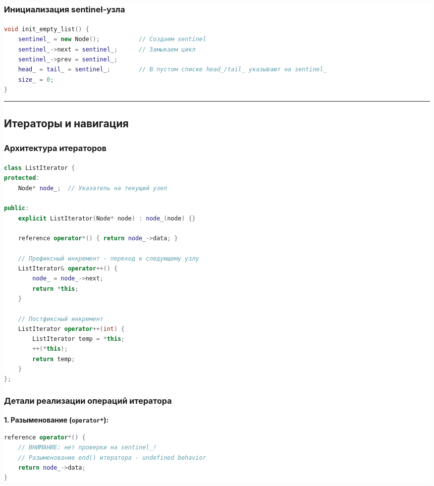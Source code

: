 ### Инициализация sentinel-узла

```cpp
void init_empty_list() {
    sentinel_ = new Node();           // Создаем sentinel
    sentinel_->next = sentinel_;      // Замыкаем цикл
    sentinel_->prev = sentinel_;
    head_ = tail_ = sentinel_;        // В пустом списке head_/tail_ указывают на sentinel_
    size_ = 0;
}
```

---

## Итераторы и навигация

### Архитектура итераторов

```cpp
class ListIterator {
protected:
    Node* node_;  // Указатель на текущий узел
    
public:
    explicit ListIterator(Node* node) : node_(node) {}
    
    reference operator*() { return node_->data; }
    
    // Префиксный инкремент - переход к следующему узлу
    ListIterator& operator++() {
        node_ = node_->next;
        return *this;
    }
    
    // Постфиксный инкремент 
    ListIterator operator++(int) {
        ListIterator temp = *this;
        ++(*this);
        return temp;
    }
};
```

### Детали реализации операций итератора

**1. Разыменование (`operator*`):**
```cpp
reference operator*() { 
    // ВНИМАНИЕ: нет проверки на sentinel_!
    // Разыменование end() итератора - undefined behavior
    return node_->data; 
}
```
